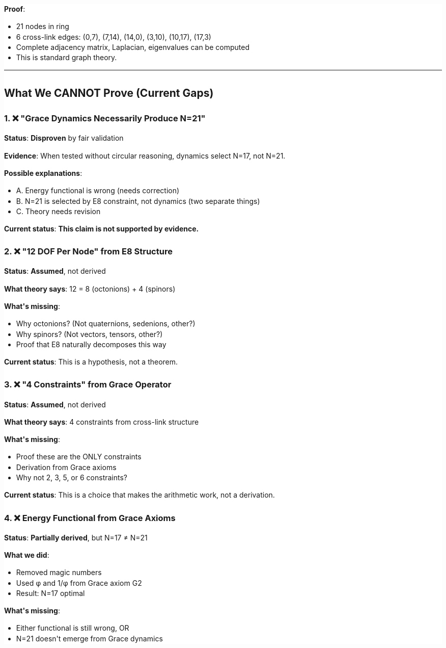 **Proof**: 
- 21 nodes in ring
- 6 cross-link edges: (0,7), (7,14), (14,0), (3,10), (10,17), (17,3)
- Complete adjacency matrix, Laplacian, eigenvalues can be computed
- This is standard graph theory.

---

## What We CANNOT Prove (Current Gaps)

### 1. ❌ "Grace Dynamics Necessarily Produce N=21"
**Status**: **Disproven** by fair validation

**Evidence**: When tested without circular reasoning, dynamics select N=17, not N=21.

**Possible explanations**:
- A. Energy functional is wrong (needs correction)
- B. N=21 is selected by E8 constraint, not dynamics (two separate things)
- C. Theory needs revision

**Current status**: **This claim is not supported by evidence.**

### 2. ❌ "12 DOF Per Node" from E8 Structure
**Status**: **Assumed**, not derived

**What theory says**: 12 = 8 (octonions) + 4 (spinors)

**What's missing**: 
- Why octonions? (Not quaternions, sedenions, other?)
- Why spinors? (Not vectors, tensors, other?)
- Proof that E8 naturally decomposes this way

**Current status**: This is a hypothesis, not a theorem.

### 3. ❌ "4 Constraints" from Grace Operator
**Status**: **Assumed**, not derived

**What theory says**: 4 constraints from cross-link structure

**What's missing**:
- Proof these are the ONLY constraints
- Derivation from Grace axioms
- Why not 2, 3, 5, or 6 constraints?

**Current status**: This is a choice that makes the arithmetic work, not a derivation.

### 4. ❌ Energy Functional from Grace Axioms
**Status**: **Partially derived**, but N=17 ≠ N=21

**What we did**: 
- Removed magic numbers
- Used φ and 1/φ from Grace axiom G2
- Result: N=17 optimal

**What's missing**:
- Either functional is still wrong, OR
- N=21 doesn't emerge from Grace dynamics
